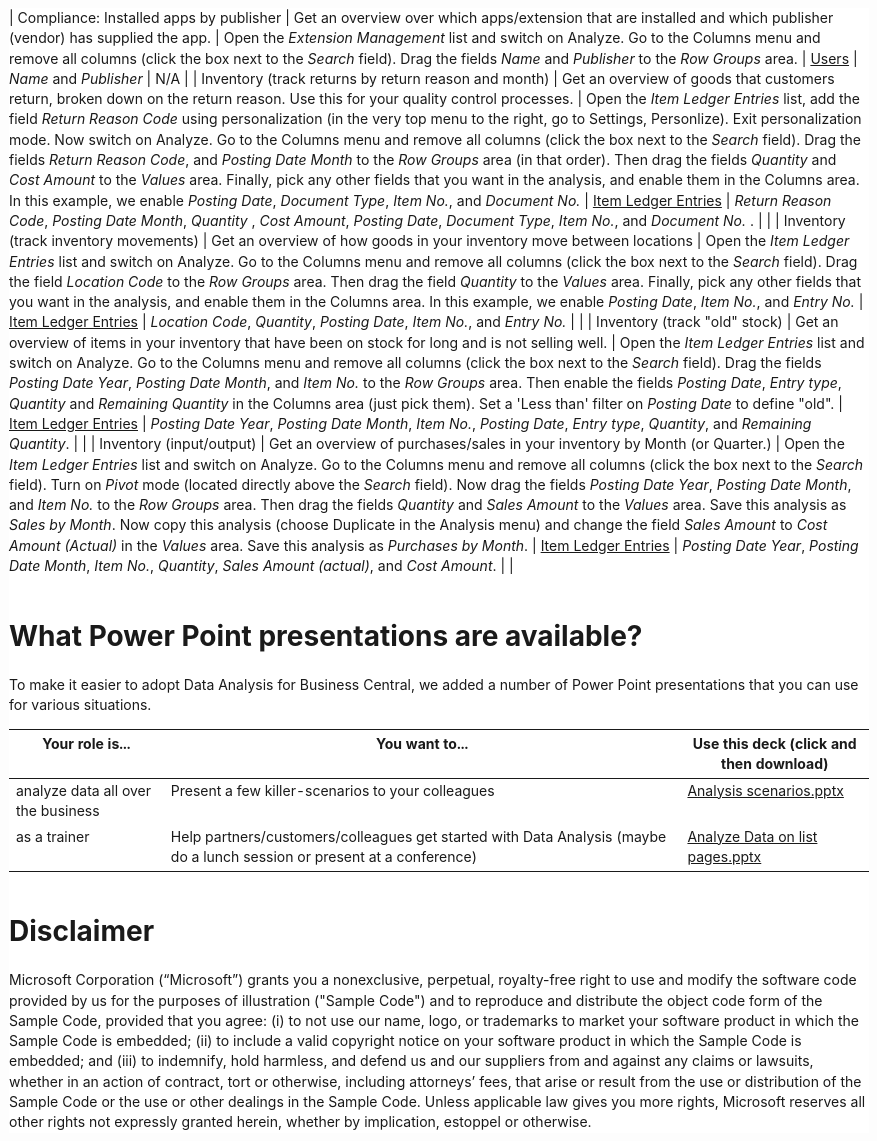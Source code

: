 | Compliance: Installed apps by publisher | Get an overview over which apps/extension that are installed and which publisher (vendor) has supplied the app. | Open the _Extension Management_ list and switch on Analyze. Go to the Columns menu and remove all columns (click the box next to the _Search_ field). Drag the fields _Name_ and _Publisher_ to the _Row Groups_ area. | [Users](https://businesscentral.dynamics.com/?page=9800) | _Name_ and _Publisher_ |  N/A  |
| Inventory (track returns by return reason and month) | Get an overview of goods that customers return, broken down on the return reason. Use this for your quality control processes. | Open the _Item Ledger Entries_ list, add the field _Return Reason Code_ using personalization (in the very top menu to the right, go to Settings, Personlize). Exit personalization mode. Now switch on Analyze. Go to the Columns menu and remove all columns (click the box next to the _Search_ field). Drag the fields _Return Reason Code_, and _Posting Date Month_ to the _Row Groups_ area (in that order). Then drag the fields _Quantity_ and _Cost Amount_ to the _Values_ area. Finally, pick any other fields that you want in the analysis, and enable them in the Columns area. In this example, we enable _Posting Date_, _Document Type_, _Item No._, and  _Document No._ | [Item Ledger Entries](https://businesscentral.dynamics.com/?page=38) | _Return Reason Code_, _Posting Date Month_, _Quantity_ , _Cost Amount_, _Posting Date_, _Document Type_, _Item No._, and  _Document No._ . |  |
| Inventory (track inventory movements) | Get an overview of how goods in your inventory move between locations | Open the _Item Ledger Entries_ list and switch on Analyze. Go to the Columns menu and remove all columns (click the box next to the _Search_ field). Drag the field _Location Code_ to the _Row Groups_ area. Then drag the field _Quantity_ to the _Values_ area. Finally, pick any other fields that you want in the analysis, and enable them in the Columns area. In this example, we enable _Posting Date_, _Item No._, and  _Entry No._ | [Item Ledger Entries](https://businesscentral.dynamics.com/?page=38) | _Location Code_, _Quantity_, _Posting Date_, _Item No._, and  _Entry No._ |  |
| Inventory (track "old" stock) | Get an overview of items in your inventory that have been on stock for long and is not selling well. | Open the _Item Ledger Entries_ list and switch on Analyze. Go to the Columns menu and remove all columns (click the box next to the _Search_ field). Drag the fields _Posting Date Year_, _Posting Date Month_, and _Item No._ to the _Row Groups_ area. Then enable the fields _Posting Date_, _Entry type_, _Quantity_ and _Remaining Quantity_ in the Columns area (just pick them). Set a 'Less than' filter on _Posting Date_ to define "old".  | [Item Ledger Entries](https://businesscentral.dynamics.com/?page=38) | _Posting Date Year_, _Posting Date Month_, _Item No._, _Posting Date_, _Entry type_, _Quantity_, and _Remaining Quantity_. |  |
| Inventory (input/output) | Get an overview of purchases/sales in your inventory by Month (or Quarter.) | Open the _Item Ledger Entries_ list and switch on Analyze. Go to the Columns menu and remove all columns (click the box next to the _Search_ field). Turn on _Pivot_ mode (located directly above the _Search_ field). Now drag the fields _Posting Date Year_, _Posting Date Month_, and _Item No._ to the _Row Groups_ area. Then drag the fields _Quantity_ and _Sales Amount_ to the _Values_ area. Save this analysis as _Sales by Month_. Now copy this analysis (choose Duplicate in the Analysis menu) and change the field _Sales Amount_ to _Cost Amount (Actual)_ in the _Values_ area. Save this analysis as _Purchases by Month_.  | [Item Ledger Entries](https://businesscentral.dynamics.com/?page=38) | _Posting Date Year_, _Posting Date Month_, _Item No._, _Quantity_, _Sales Amount (actual)_, and _Cost Amount_. |  |


# What Power Point presentations are available?
To make it easier to adopt Data Analysis for Business Central, we added a number of Power Point presentations that you can use for various situations.

| Your role is... | You want to... | Use this deck (click and then download) |
| --------------- | ---------------| ------------- |
| analyze data all over the business | Present a few killer-scenarios to your colleagues | [Analysis scenarios.pptx](<./decks/Analysis scenarios.pptx>) |
| as a trainer | Help partners/customers/colleagues get started with Data Analysis (maybe do a lunch session or present at a conference) | [Analyze Data on list pages.pptx](<./decks/Analyze Data on list pages.pptx>) |


# Disclaimer
Microsoft Corporation (“Microsoft”) grants you a nonexclusive, perpetual, royalty-free right to use and modify the software code provided by us for the purposes of illustration  ("Sample Code") and to reproduce and distribute the object code form of the Sample Code, provided that you agree: (i) to not use our name, logo, or trademarks to market your software product in which the Sample Code is embedded; (ii) to include a valid copyright notice on your software product in which the Sample Code is embedded; and (iii) to indemnify, hold harmless, and defend us and our suppliers from and against any claims or lawsuits, whether in an action of contract, tort or otherwise, including attorneys’ fees, that arise or result from the use or distribution of the Sample Code or the use or other dealings in the Sample Code. Unless applicable law gives you more rights, Microsoft reserves all other rights not expressly granted herein, whether by implication, estoppel or otherwise. 
